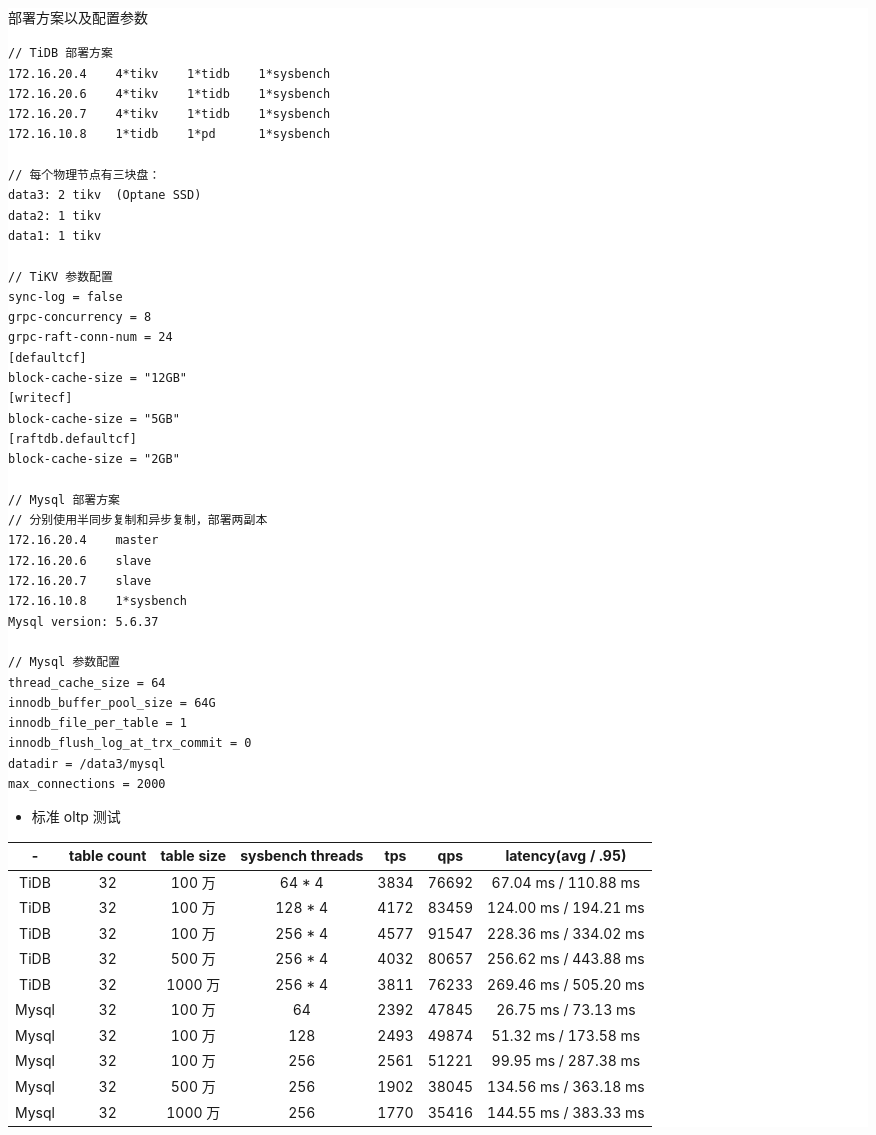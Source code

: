部署方案以及配置参数

```
// TiDB 部署方案
172.16.20.4    4*tikv    1*tidb    1*sysbench
172.16.20.6    4*tikv    1*tidb    1*sysbench
172.16.20.7    4*tikv    1*tidb    1*sysbench
172.16.10.8    1*tidb    1*pd      1*sysbench

// 每个物理节点有三块盘：
data3: 2 tikv  (Optane SSD)
data2: 1 tikv
data1: 1 tikv

// TiKV 参数配置
sync-log = false
grpc-concurrency = 8
grpc-raft-conn-num = 24
[defaultcf]
block-cache-size = "12GB"
[writecf]
block-cache-size = "5GB"
[raftdb.defaultcf]
block-cache-size = "2GB"

// Mysql 部署方案
// 分别使用半同步复制和异步复制，部署两副本
172.16.20.4    master
172.16.20.6    slave
172.16.20.7    slave
172.16.10.8    1*sysbench
Mysql version: 5.6.37

// Mysql 参数配置
thread_cache_size = 64
innodb_buffer_pool_size = 64G
innodb_file_per_table = 1
innodb_flush_log_at_trx_commit = 0
datadir = /data3/mysql
max_connections = 2000
```

* 标准 oltp 测试

| - | table count | table size | sysbench threads | tps | qps | latency(avg / .95) |
| :---: | :---: | :---: | :---: | :---: | :---: | :---: |
| TiDB | 32 | 100 万 | 64 * 4 | 3834 | 76692 | 67.04 ms / 110.88 ms |
| TiDB | 32 | 100 万 | 128 * 4 | 4172 | 83459 | 124.00 ms / 194.21 ms  |
| TiDB | 32 | 100 万 | 256 * 4 | 4577 | 91547 | 228.36 ms / 334.02 ms |
| TiDB | 32 | 500 万 | 256 * 4 | 4032 | 80657 | 256.62 ms / 443.88 ms |
| TiDB | 32 | 1000 万 | 256 * 4 | 3811 | 76233 | 269.46 ms / 505.20 ms |
| Mysql | 32 | 100 万 | 64 | 2392 | 47845 | 26.75 ms / 73.13 ms |
| Mysql | 32 | 100 万 | 128 | 2493 | 49874 | 51.32 ms / 173.58 ms  |
| Mysql | 32 | 100 万 | 256 | 2561 | 51221 | 99.95 ms  / 287.38 ms |
| Mysql | 32 | 500 万 | 256 | 1902 | 38045 | 134.56 ms / 363.18 ms |
| Mysql | 32 | 1000 万 | 256 | 1770 | 35416 | 144.55 ms / 383.33 ms  |

